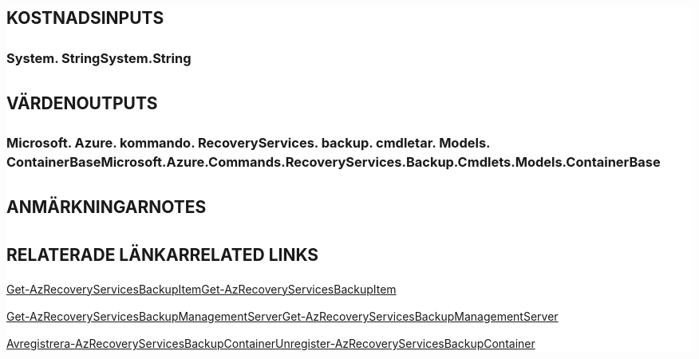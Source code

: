 ## <span data-ttu-id="efd66-148">KOSTNADS</span><span class="sxs-lookup"><span data-stu-id="efd66-148">INPUTS</span></span>

### <span data-ttu-id="efd66-149">System. String</span><span class="sxs-lookup"><span data-stu-id="efd66-149">System.String</span></span>

## <span data-ttu-id="efd66-150">VÄRDEN</span><span class="sxs-lookup"><span data-stu-id="efd66-150">OUTPUTS</span></span>

### <span data-ttu-id="efd66-151">Microsoft. Azure. kommando. RecoveryServices. backup. cmdletar. Models. ContainerBase</span><span class="sxs-lookup"><span data-stu-id="efd66-151">Microsoft.Azure.Commands.RecoveryServices.Backup.Cmdlets.Models.ContainerBase</span></span>

## <span data-ttu-id="efd66-152">ANMÄRKNINGAR</span><span class="sxs-lookup"><span data-stu-id="efd66-152">NOTES</span></span>

## <span data-ttu-id="efd66-153">RELATERADE LÄNKAR</span><span class="sxs-lookup"><span data-stu-id="efd66-153">RELATED LINKS</span></span>

[<span data-ttu-id="efd66-154">Get-AzRecoveryServicesBackupItem</span><span class="sxs-lookup"><span data-stu-id="efd66-154">Get-AzRecoveryServicesBackupItem</span></span>](./Get-AzRecoveryServicesBackupItem.md)

[<span data-ttu-id="efd66-155">Get-AzRecoveryServicesBackupManagementServer</span><span class="sxs-lookup"><span data-stu-id="efd66-155">Get-AzRecoveryServicesBackupManagementServer</span></span>](./Get-AzRecoveryServicesBackupManagementServer.md)

[<span data-ttu-id="efd66-156">Avregistrera-AzRecoveryServicesBackupContainer</span><span class="sxs-lookup"><span data-stu-id="efd66-156">Unregister-AzRecoveryServicesBackupContainer</span></span>](./Unregister-AzRecoveryServicesBackupContainer.md)
